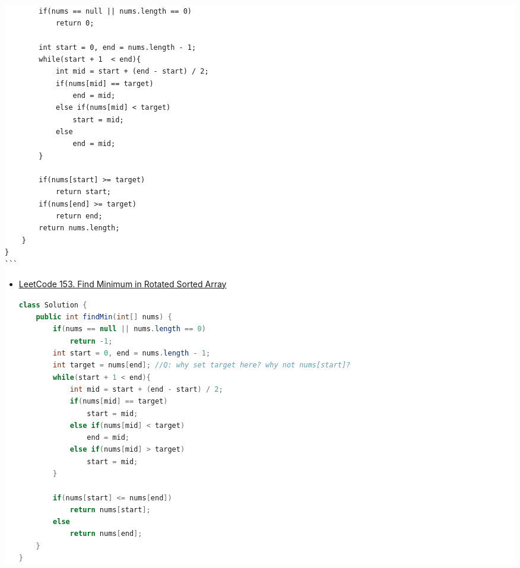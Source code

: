             if(nums == null || nums.length == 0)
                return 0;
            
            int start = 0, end = nums.length - 1;
            while(start + 1  < end){
                int mid = start + (end - start) / 2;
                if(nums[mid] == target)
                    end = mid;
                else if(nums[mid] < target)
                    start = mid;
                else
                    end = mid;
            }
            
            if(nums[start] >= target)
                return start;
            if(nums[end] >= target)
                return end;
            return nums.length;
        }
    }
    ```

- [LeetCode 153. Find Minimum in Rotated Sorted Array](https://leetcode.com/problems/find-minimum-in-rotated-sorted-array/)

    ```java
    class Solution {
        public int findMin(int[] nums) {
            if(nums == null || nums.length == 0)
                return -1;
            int start = 0, end = nums.length - 1;
            int target = nums[end]; //Q: why set target here? why not nums[start]?
            while(start + 1 < end){
                int mid = start + (end - start) / 2;
                if(nums[mid] == target)
                    start = mid;
                else if(nums[mid] < target)
                    end = mid;
                else if(nums[mid] > target)
                    start = mid;
            }

            if(nums[start] <= nums[end])
                return nums[start];
            else
                return nums[end];
        }
    }
    ```